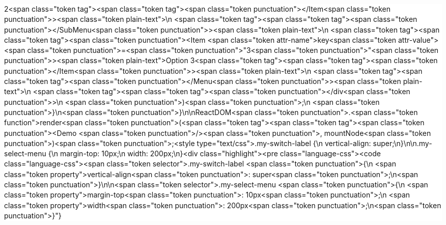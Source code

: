 2</span><span class=\"token tag\"><span class=\"token tag\"><span class=\"token punctuation\">&lt;/</span>Item</span><span class=\"token punctuation\">></span></span><span class=\"token plain-text\">\n                    </span><span class=\"token tag\"><span class=\"token tag\"><span class=\"token punctuation\">&lt;/</span>SubMenu</span><span class=\"token punctuation\">></span></span><span class=\"token plain-text\">\n                    </span><span class=\"token tag\"><span class=\"token tag\"><span class=\"token punctuation\">&lt;</span>Item</span> <span class=\"token attr-name\">key</span><span class=\"token attr-value\"><span class=\"token punctuation\">=</span><span class=\"token punctuation\">\"</span>3<span class=\"token punctuation\">\"</span></span><span class=\"token punctuation\">></span></span><span class=\"token plain-text\">Option 3</span><span class=\"token tag\"><span class=\"token tag\"><span class=\"token punctuation\">&lt;/</span>Item</span><span class=\"token punctuation\">></span></span><span class=\"token plain-text\">\n                </span><span class=\"token tag\"><span class=\"token tag\"><span class=\"token punctuation\">&lt;/</span>Menu</span><span class=\"token punctuation\">></span></span><span class=\"token plain-text\">\n            </span><span class=\"token tag\"><span class=\"token tag\"><span class=\"token punctuation\">&lt;/</span>div</span><span class=\"token punctuation\">></span></span>\n        <span class=\"token punctuation\">)</span><span class=\"token punctuation\">;</span>\n    <span class=\"token punctuation\">}</span>\n<span class=\"token punctuation\">}</span>\n\nReactDOM<span class=\"token punctuation\">.</span><span class=\"token function\">render</span><span class=\"token punctuation\">(</span><span class=\"token tag\"><span class=\"token tag\"><span class=\"token punctuation\">&lt;</span>Demo</span> <span class=\"token punctuation\">/></span></span><span class=\"token punctuation\">,</span> mountNode<span class=\"token punctuation\">)</span><span class=\"token punctuation\">;</span></code></pre></div><style type=\"text/css\">.my-switch-label {\n    vertical-align: super;\n}\n\n.my-select-menu {\n    margin-top: 10px;\n    width: 200px;\n}</style><div class=\"highlight\"><pre class=\"language-css\"><code class=\"language-css\"><span class=\"token selector\">.my-switch-label</span> <span class=\"token punctuation\">{</span>\n    <span class=\"token property\">vertical-align</span><span class=\"token punctuation\">:</span> super<span class=\"token punctuation\">;</span>\n<span class=\"token punctuation\">}</span>\n\n<span class=\"token selector\">.my-select-menu</span> <span class=\"token punctuation\">{</span>\n    <span class=\"token property\">margin-top</span><span class=\"token punctuation\">:</span> 10px<span class=\"token punctuation\">;</span>\n    <span class=\"token property\">width</span><span class=\"token punctuation\">:</span> 200px<span class=\"token punctuation\">;</span>\n<span class=\"token punctuation\">}</span></code></pre></div>"}